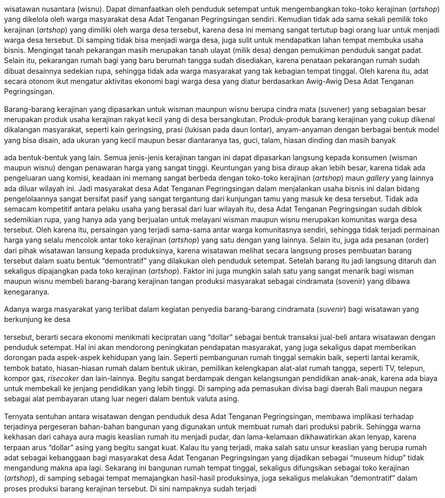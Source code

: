 <p><span class="font2">wisatawan nusantara (wisnu). Dapat dimanfaatkan oleh penduduk setempat untuk mengembangkan toko-toko kerajinan (</span><span class="font2" style="font-style:italic;">artshop</span><span class="font2">) yang dikelola oleh warga masyarakat desa Adat Tenganan Pegringsingan sendiri. Kemudian tidak ada sama sekali pemilik toko kerajinan (</span><span class="font2" style="font-style:italic;">artshop</span><span class="font2">) yang dimiliki oleh warga desa tersebut, karena desa ini memang sangat tertutup bagi orang luar untuk menjadi warga desa tersebut. Di samping tidak bisa menjadi warga desa, juga sulit untuk mendapatkan lahan tempat membuka usaha bisnis. Mengingat tanah pekarangan masih merupakan tanah ulayat (milik desa) dengan pemukiman penduduk sangat padat. Selain itu, pekarangan rumah bagi yang baru berumah tangga sudah disediakan, karena penataan pekarangan rumah sudah dibuat desainnya sedekian rupa, sehingga tidak ada warga masyarakat yang tak kebagian tempat tinggal. Oleh karena itu, adat secara otonom ikut mengatur aktivitas ekonomi bagi warga desa yang diatur berdasarkan Awig-Awig Desa Adat Tenganan Pegringsingan.</span></p>
<p><span class="font2">Barang-barang kerajinan yang dipasarkan untuk wisman maunpun wisnu berupa cindra mata (suvener) yang sebagaian besar merupakan produk usaha kerajinan rakyat kecil yang di desa bersangkutan. Produk-produk barang kerajinan yang cukup dikenal dikalangan masyarakat, seperti kain geringsing, prasi (lukisan pada daun lontar), anyam-anyaman dengan berbagai bentuk model yang bisa disain, ada ukuran yang kecil maupun besar diantaranya tas, guci, talam, hiasan dinding dan masih banyak</span></p>
<p><span class="font2">ada bentuk-bentuk yang lain. Semua jenis-jenis kerajinan tangan ini dapat dipasarkan langsung kepada konsumen (wisman maupun wisnu) dengan penawaran harga yang sangat tinggi. Keuntungan yang bisa diraup akan lebih besar, karena tidak ada pengeluaran uang komisi, keadaan ini memang sangat berbeda dengan toko-toko kerajinan (</span><span class="font2" style="font-style:italic;">artshop</span><span class="font2">) maun </span><span class="font2" style="font-style:italic;">gallery</span><span class="font2"> yang lainnya ada diluar wilayah ini. Jadi masyarakat desa Adat Tenganan Pegringsingan dalam menjalankan usaha bisnis ini dalan bidang pengelolaannya sangat bersifat pasif yang sangat tergantung dari kunjungan tamu yang masuk ke desa tersebut. Tidak ada semacam kompetitif antara pelaku usaha yang berasal dari luar wilayah itu, desa Adat Tenganan Pegringsingan sudah diblok sedemikian rupa, yang hanya ada yang berjualan untuk melayani wisman maupun wisnu merupakan komunitas warga desa tersebut. Oleh karena itu, persaingan yang terjadi sama-sama antar warga komunitasnya sendiri, sehingga tidak terjadi permainan harga yang selalu mencolok antar toko kerajinan (</span><span class="font2" style="font-style:italic;">artshop</span><span class="font2">) yang satu dengan yang lainnya. Selain itu, juga ada pesanan (order) dari pihak wisatawan lansung kepada produksinya, karena wisatawan melihat secara langsung proses pembuatan barang tersebut dalam suatu bentuk “demontratif” yang dilakukan oleh penduduk setempat. Setelah barang itu jadi langsung ditaruh dan sekaligus dipajangkan pada toko kerajinan (</span><span class="font2" style="font-style:italic;">artshop</span><span class="font2">). Faktor ini juga mungkin salah satu yang sangat menarik bagi wisman maupun wisnu membeli barang-barang kerajinan tangan produksi masyarakat sebagai cindramata (sovenir) yang dibawa kenegaranya.</span></p>
<p><span class="font2">Adanya warga masyarakat yang terlibat dalam kegiatan penyedia barang-barang cindramata (</span><span class="font2" style="font-style:italic;">suvenir</span><span class="font2">) bagi wisatawan yang berkunjung ke desa</span></p>
<p><span class="font2">tersebut, berarti secara ekonomi menikmati kecipratan uang “dollar” sebagai bentuk transaksi jual-beli antara wisatawan dengan penduduk setempat. Hal ini akan mendorong peningkatan pendapatan masyarakat, yang juga sekaligus dapat memberikan dorongan pada aspek-aspek kehidupan yang lain. Seperti pembangunan rumah tinggal semakin baik, seperti lantai keramik, tembok batato, hiasan-hiasan rumah dalam bentuk ukiran, pemilikan kelengkapan alat-alat rumah tangga, seperti TV, telepun, kompor gas, </span><span class="font2" style="font-style:italic;">risecoker</span><span class="font2"> dan lain-lainnya. Begitu sangat berdampak dengan kelangsungan pendidikan anak-anak, karena ada biaya untuk membekali ke jenjang pendidikan yang lebih tinggi. Di samping ada pemasukan divisa bagi daerah Bali maupun negara sebagai alat pembayaran utang luar negeri dalam bentuk valuta asing.</span></p>
<p><span class="font2">Ternyata sentuhan antara wisatawan dengan penduduk desa Adat Tenganan Pegringsingan, membawa implikasi terhadap terjadinya pergeseran bahan-bahan bangunan yang digunakan untuk membuat rumah dari produksi pabrik. Sehingga warna kekhasan dari cahaya aura magis keaslian rumah itu menjadi pudar, dan lama-kelamaan dikhawatirkan akan lenyap, karena terpaan arus “dollar” asing yang begitu sangat kuat. Kalau itu yang terjadi, maka salah satu unsur keaslian yang berupa rumah adat sebagai kebanggaan bagi masyarakat desa Adat Tenganan Pegringsingan yang dijadikan sebagai “museum hidup” tidak mengandung makna apa lagi. Sekarang ini bangunan rumah tempat tinggal, sekaligus difungsikan sebagai toko kerajinan (</span><span class="font2" style="font-style:italic;">artshop</span><span class="font2">), di samping sebagai tempat memajangkan hasil-hasil produksinya, juga sekaligus melakukan “demontratif” dalam proses produksi barang kerajinan tersebut. Di sini nampaknya sudah terjadi</span></p>
